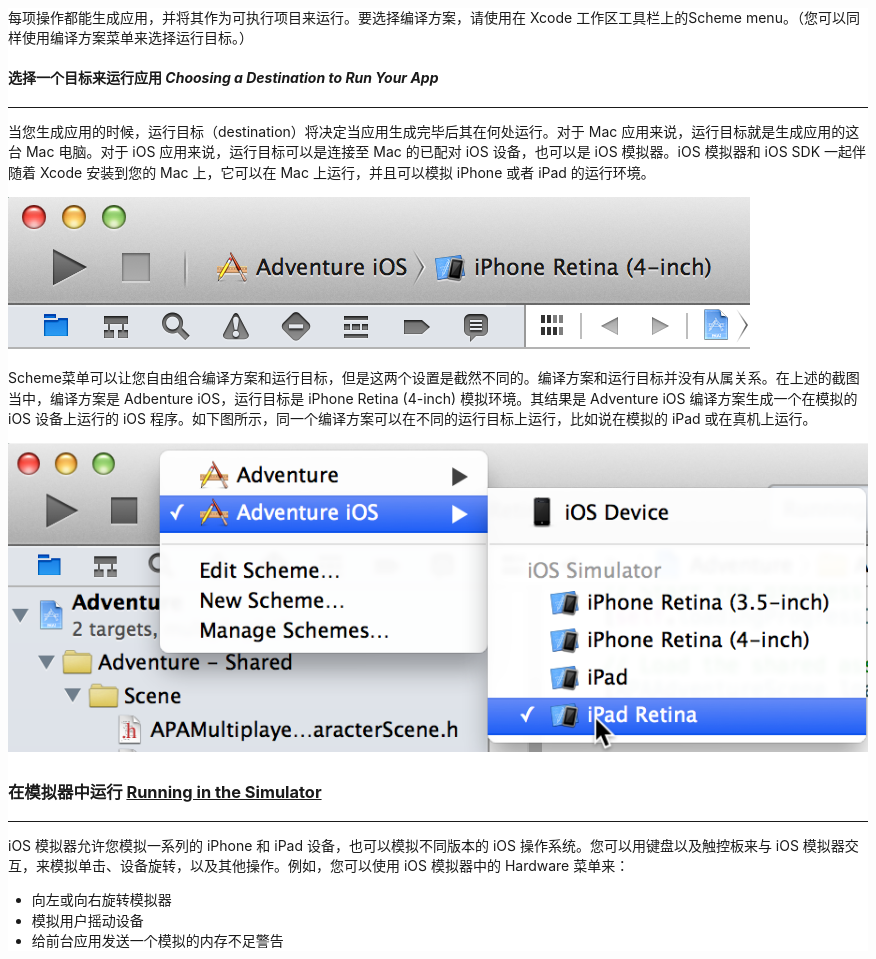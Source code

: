 每项操作都能生成应用，并将其作为可执行项目来运行。要选择编译方案，请使用在 Xcode 工作区工具栏上的Scheme menu。（您可以同样使用编译方案菜单来选择运行目标。）

#### 选择一个目标来运行应用 *Choosing a Destination to Run Your App*
****
当您生成应用的时候，运行目标（destination）将决定当应用生成完毕后其在何处运行。对于 Mac 应用来说，运行目标就是生成应用的这台 Mac 电脑。对于 iOS 应用来说，运行目标可以是连接至 Mac 的已配对 iOS 设备，也可以是 iOS 模拟器。iOS 模拟器和 iOS SDK 一起伴随着 Xcode 安装到您的 Mac 上，它可以在 Mac 上运行，并且可以模拟 iPhone 或者 iPad 的运行环境。

![xcode6_2](/images/xcode6_2.png)

Scheme菜单可以让您自由组合编译方案和运行目标，但是这两个设置是截然不同的。编译方案和运行目标并没有从属关系。在上述的截图当中，编译方案是 Adbenture iOS，运行目标是 iPhone Retina (4-inch) 模拟环境。其结果是 Adventure iOS 编译方案生成一个在模拟的 iOS 设备上运行的 iOS 程序。如下图所示，同一个编译方案可以在不同的运行目标上运行，比如说在模拟的 iPad 或在真机上运行。

![xcode6_3](/images/xcode6_3.png)

### 在模拟器中运行 [Running in the Simulator](https://developer.apple.com/library/mac/documentation/ToolsLanguages/Conceptual/Xcode_Overview/RunningintheSimulator.html#//apple_ref/doc/uid/TP40010215-CH54-SW1)
***

iOS 模拟器允许您模拟一系列的 iPhone 和 iPad 设备，也可以模拟不同版本的 iOS 操作系统。您可以用键盘以及触控板来与 iOS 模拟器交互，来模拟单击、设备旋转，以及其他操作。例如，您可以使用 iOS 模拟器中的 Hardware 菜单来：

* 向左或向右旋转模拟器
* 模拟用户摇动设备
* 给前台应用发送一个模拟的内存不足警告
